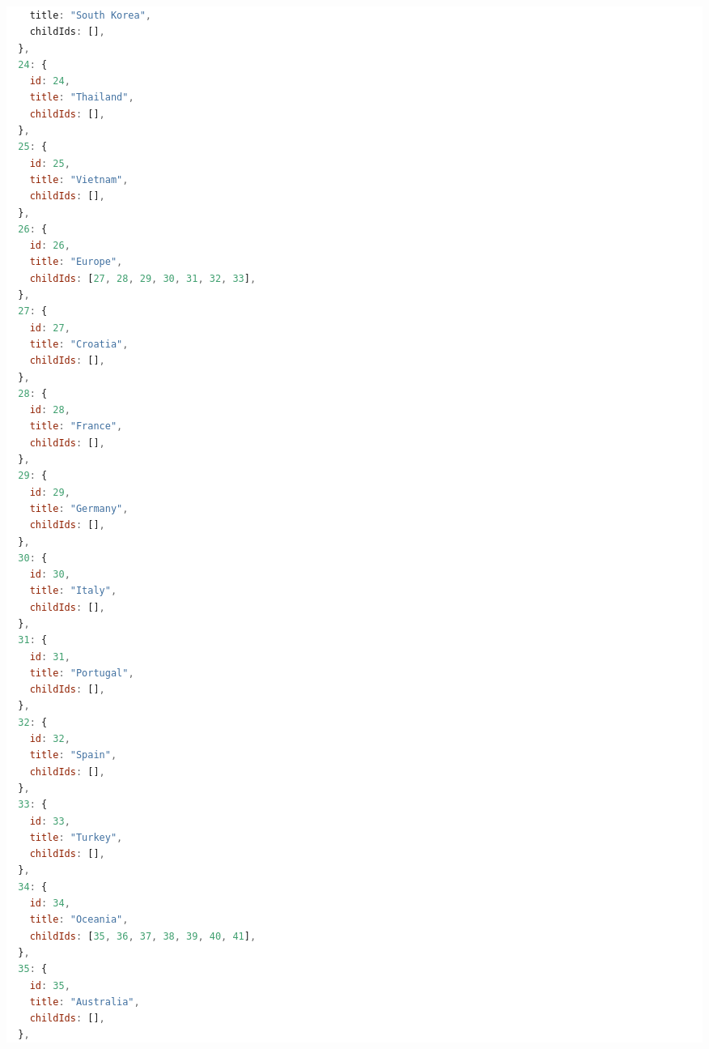 ```javascript
    title: "South Korea",
    childIds: [],
  },
  24: {
    id: 24,
    title: "Thailand",
    childIds: [],
  },
  25: {
    id: 25,
    title: "Vietnam",
    childIds: [],
  },
  26: {
    id: 26,
    title: "Europe",
    childIds: [27, 28, 29, 30, 31, 32, 33],
  },
  27: {
    id: 27,
    title: "Croatia",
    childIds: [],
  },
  28: {
    id: 28,
    title: "France",
    childIds: [],
  },
  29: {
    id: 29,
    title: "Germany",
    childIds: [],
  },
  30: {
    id: 30,
    title: "Italy",
    childIds: [],
  },
  31: {
    id: 31,
    title: "Portugal",
    childIds: [],
  },
  32: {
    id: 32,
    title: "Spain",
    childIds: [],
  },
  33: {
    id: 33,
    title: "Turkey",
    childIds: [],
  },
  34: {
    id: 34,
    title: "Oceania",
    childIds: [35, 36, 37, 38, 39, 40, 41],
  },
  35: {
    id: 35,
    title: "Australia",
    childIds: [],
  },
```